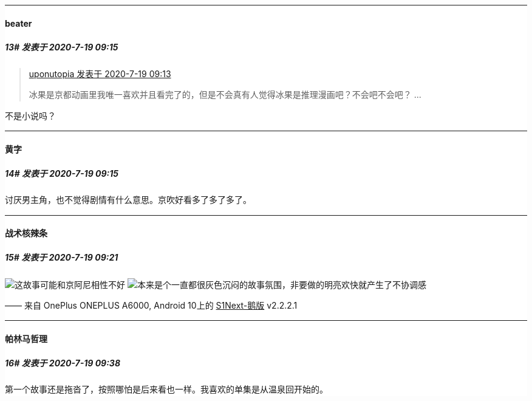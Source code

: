 
*****

####  beater  
##### 13#       发表于 2020-7-19 09:15



<blockquote><a href="httphttps://bbs.saraba1st.com/2b/forum.php?mod=redirect&amp;goto=findpost&amp;pid=48149108&amp;ptid=1947728" target="_blank">uponutopia 发表于 2020-7-19 09:13</a>

冰果是京都动画里我唯一喜欢并且看完了的，但是不会真有人觉得冰果是推理漫画吧？不会吧不会吧？ ...</blockquote>
不是小说吗？







*****

####  黄字  
##### 14#       发表于 2020-7-19 09:15




讨厌男主角，也不觉得剧情有什么意思。京吹好看多了多了多了。







*****

####  战术核辣条  
##### 15#       发表于 2020-7-19 09:21



<img src="https://static.saraba1st.com/image/smiley/face2017/009.gif" referrerpolicy="no-referrer">这故事可能和京阿尼相性不好
<img src="https://static.saraba1st.com/image/smiley/face2017/013.png" referrerpolicy="no-referrer">本来是个一直都很灰色沉闷的故事氛围，非要做的明亮欢快就产生了不协调感

—— 来自 OnePlus ONEPLUS A6000, Android 10上的 [S1Next-鹅版](https://github.com/ykrank/S1-Next/releases) v2.2.2.1







*****

####  帕林马哲理  
##### 16#       发表于 2020-7-19 09:38




第一个故事还是拖沓了，按照哪怕是后来看也一样。我喜欢的单集是从温泉回开始的。

